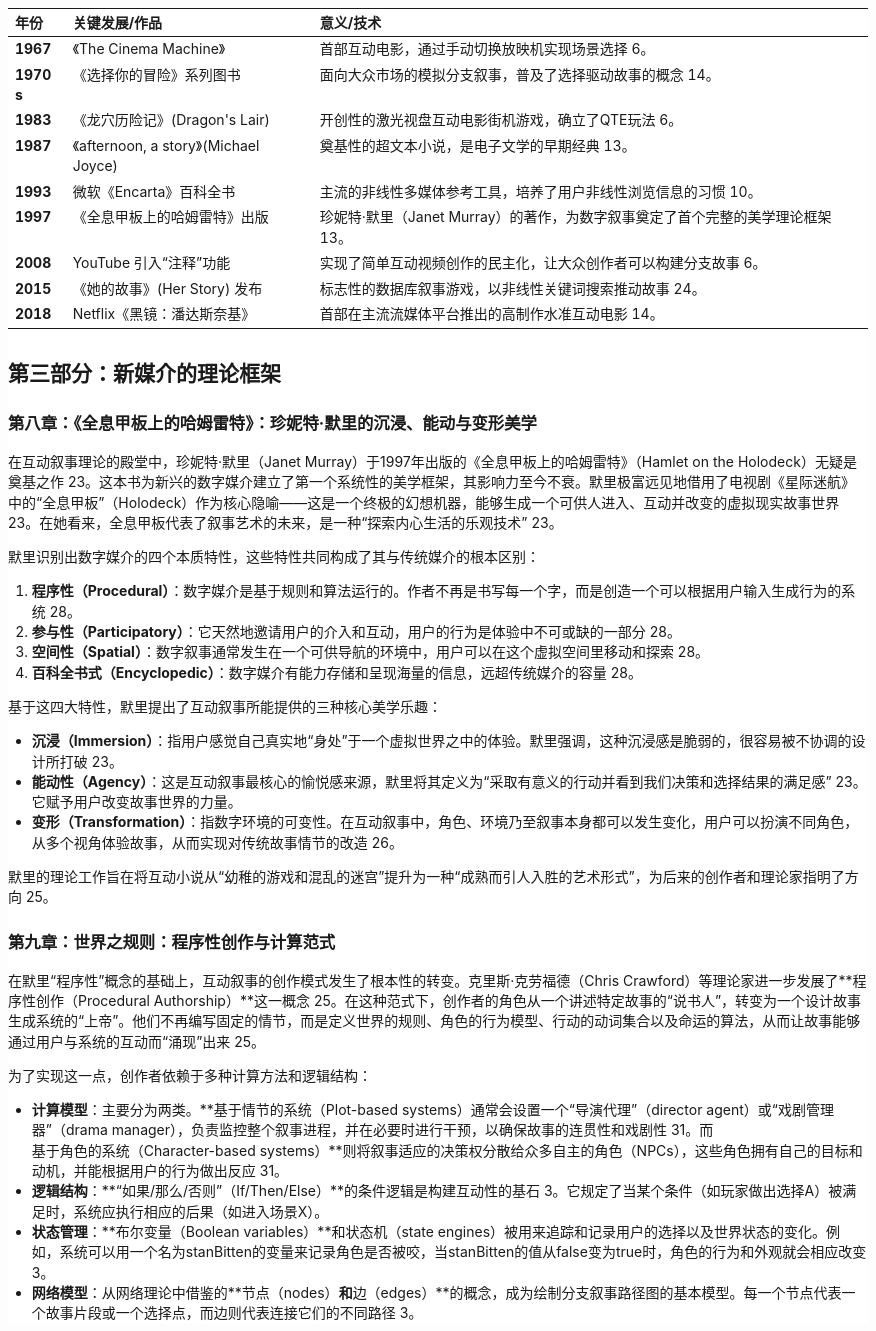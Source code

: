 | 年份 | 关键发展/作品 | 意义/技术 |
| :---- | :---- | :---- |
| **1967** | 《The Cinema Machine》 | 首部互动电影，通过手动切换放映机实现场景选择 6。 |
| **1970s** | 《选择你的冒险》系列图书 | 面向大众市场的模拟分支叙事，普及了选择驱动故事的概念 14。 |
| **1983** | 《龙穴历险记》(Dragon's Lair) | 开创性的激光视盘互动电影街机游戏，确立了QTE玩法 6。 |
| **1987** | 《afternoon, a story》(Michael Joyce) | 奠基性的超文本小说，是电子文学的早期经典 13。 |
| **1993** | 微软《Encarta》百科全书 | 主流的非线性多媒体参考工具，培养了用户非线性浏览信息的习惯 10。 |
| **1997** | 《全息甲板上的哈姆雷特》出版 | 珍妮特·默里（Janet Murray）的著作，为数字叙事奠定了首个完整的美学理论框架 13。 |
| **2008** | YouTube 引入“注释”功能 | 实现了简单互动视频创作的民主化，让大众创作者可以构建分支故事 6。 |
| **2015** | 《她的故事》(Her Story) 发布 | 标志性的数据库叙事游戏，以非线性关键词搜索推动故事 24。 |
| **2018** | Netflix《黑镜：潘达斯奈基》 | 首部在主流流媒体平台推出的高制作水准互动电影 14。 |

## **第三部分：新媒介的理论框架**

### **第八章：《全息甲板上的哈姆雷特》：珍妮特·默里的沉浸、能动与变形美学**

在互动叙事理论的殿堂中，珍妮特·默里（Janet Murray）于1997年出版的《全息甲板上的哈姆雷特》（Hamlet on the Holodeck）无疑是奠基之作 23。这本书为新兴的数字媒介建立了第一个系统性的美学框架，其影响力至今不衰。默里极富远见地借用了电视剧《星际迷航》中的“全息甲板”（Holodeck）作为核心隐喻——这是一个终极的幻想机器，能够生成一个可供人进入、互动并改变的虚拟现实故事世界 23。在她看来，全息甲板代表了叙事艺术的未来，是一种“探索内心生活的乐观技术” 23。

默里识别出数字媒介的四个本质特性，这些特性共同构成了其与传统媒介的根本区别：

1. **程序性（Procedural）**：数字媒介是基于规则和算法运行的。作者不再是书写每一个字，而是创造一个可以根据用户输入生成行为的系统 28。  
2. **参与性（Participatory）**：它天然地邀请用户的介入和互动，用户的行为是体验中不可或缺的一部分 28。  
3. **空间性（Spatial）**：数字叙事通常发生在一个可供导航的环境中，用户可以在这个虚拟空间里移动和探索 28。  
4. **百科全书式（Encyclopedic）**：数字媒介有能力存储和呈现海量的信息，远超传统媒介的容量 28。

基于这四大特性，默里提出了互动叙事所能提供的三种核心美学乐趣：

* **沉浸（Immersion）**：指用户感觉自己真实地“身处”于一个虚拟世界之中的体验。默里强调，这种沉浸感是脆弱的，很容易被不协调的设计所打破 23。  
* **能动性（Agency）**：这是互动叙事最核心的愉悦感来源，默里将其定义为“采取有意义的行动并看到我们决策和选择结果的满足感” 23。它赋予用户改变故事世界的力量。  
* **变形（Transformation）**：指数字环境的可变性。在互动叙事中，角色、环境乃至叙事本身都可以发生变化，用户可以扮演不同角色，从多个视角体验故事，从而实现对传统故事情节的改造 26。

默里的理论工作旨在将互动小说从“幼稚的游戏和混乱的迷宫”提升为一种“成熟而引人入胜的艺术形式”，为后来的创作者和理论家指明了方向 25。

### **第九章：世界之规则：程序性创作与计算范式**

在默里“程序性”概念的基础上，互动叙事的创作模式发生了根本性的转变。克里斯·克劳福德（Chris Crawford）等理论家进一步发展了\*\*程序性创作（Procedural Authorship）\*\*这一概念 25。在这种范式下，创作者的角色从一个讲述特定故事的“说书人”，转变为一个设计故事生成系统的“上帝”。他们不再编写固定的情节，而是定义世界的规则、角色的行为模型、行动的动词集合以及命运的算法，从而让故事能够通过用户与系统的互动而“涌现”出来 25。

为了实现这一点，创作者依赖于多种计算方法和逻辑结构：

* **计算模型**：主要分为两类。\*\*基于情节的系统（Plot-based systems）通常会设置一个“导演代理”（director agent）或“戏剧管理器”（drama manager），负责监控整个叙事进程，并在必要时进行干预，以确保故事的连贯性和戏剧性 31。而  
  基于角色的系统（Character-based systems）\*\*则将叙事适应的决策权分散给众多自主的角色（NPCs），这些角色拥有自己的目标和动机，并能根据用户的行为做出反应 31。  
* **逻辑结构**：\*\*“如果/那么/否则”（If/Then/Else）\*\*的条件逻辑是构建互动性的基石 3。它规定了当某个条件（如玩家做出选择A）被满足时，系统应执行相应的后果（如进入场景X）。  
* **状态管理**：\*\*布尔变量（Boolean variables）\*\*和状态机（state engines）被用来追踪和记录用户的选择以及世界状态的变化。例如，系统可以用一个名为stanBitten的变量来记录角色是否被咬，当stanBitten的值从false变为true时，角色的行为和外观就会相应改变 3。  
* **网络模型**：从网络理论中借鉴的\*\*节点（nodes）**和**边（edges）\*\*的概念，成为绘制分支叙事路径图的基本模型。每一个节点代表一个故事片段或一个选择点，而边则代表连接它们的不同路径 3。
